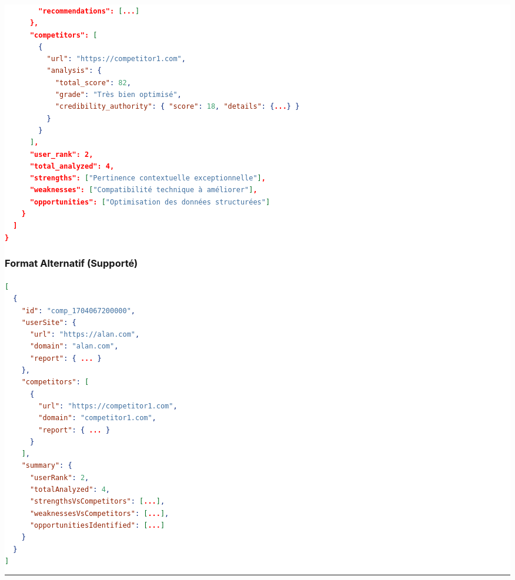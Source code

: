 ```json
        "recommendations": [...]
      },
      "competitors": [
        {
          "url": "https://competitor1.com",
          "analysis": {
            "total_score": 82,
            "grade": "Très bien optimisé",
            "credibility_authority": { "score": 18, "details": {...} }
          }
        }
      ],
      "user_rank": 2,
      "total_analyzed": 4,
      "strengths": ["Pertinence contextuelle exceptionnelle"],
      "weaknesses": ["Compatibilité technique à améliorer"],
      "opportunities": ["Optimisation des données structurées"]
    }
  ]
}
```

### **Format Alternatif (Supporté)**
```json
[
  {
    "id": "comp_1704067200000",
    "userSite": {
      "url": "https://alan.com",
      "domain": "alan.com",
      "report": { ... }
    },
    "competitors": [
      {
        "url": "https://competitor1.com",
        "domain": "competitor1.com",
        "report": { ... }
      }
    ],
    "summary": {
      "userRank": 2,
      "totalAnalyzed": 4,
      "strengthsVsCompetitors": [...],
      "weaknessesVsCompetitors": [...],
      "opportunitiesIdentified": [...]
    }
  }
]
```

---
